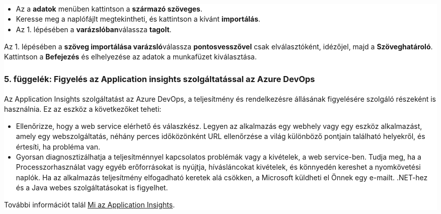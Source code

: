 * Az a **adatok** menüben kattintson a **származó szöveges**.
* Keresse meg a naplófájlt megtekintheti, és kattintson a kívánt **importálás**.
* Az 1. lépésében a **varázslóban**válassza **tagolt**.

Az 1. lépésében a **szöveg importálása varázsló**válassza **pontosvesszővel** csak elválasztóként, idézőjel, majd a **Szöveghatároló**. Kattintson a **Befejezés** és elhelyezése az adatok a munkafüzet kiválasztása.

### <a name="appendix-5"></a>5. függelék: Figyelés az Application insights szolgáltatással az Azure DevOps
Az Application Insights szolgáltatást az Azure DevOps, a teljesítmény és rendelkezésre állásának figyelésére szolgáló részeként is használnia. Ez az eszköz a következőket teheti:

* Ellenőrizze, hogy a web service elérhető és válaszkész. Legyen az alkalmazás egy webhely vagy egy eszköz alkalmazást, amely egy webszolgáltatás, néhány perces időközönként URL ellenőrzése a világ különböző pontjain található helyekről, és értesíti, ha probléma van.
* Gyorsan diagnosztizálhatja a teljesítménnyel kapcsolatos problémák vagy a kivételek, a web service-ben. Tudja meg, ha a Processzorhasználat vagy egyéb erőforrásokat is nyújtja, hívásláncokat kivételek, és könnyedén kereshet a nyomkövetési naplók. Ha az alkalmazás teljesítmény elfogadható keretek alá csökken, a Microsoft küldheti el Önnek egy e-mailt. .NET-hez és a Java webes szolgáltatásokat is figyelhet.

További információt talál [Mi az Application Insights](../../application-insights/app-insights-overview.md).


[Bevezetés]: #introduction
[Hogyan vannak rendszerezve Ez az útmutató]: #how-this-guide-is-organized

[A storage szolgáltatás figyelése]: #monitoring-your-storage-service
[Szolgáltatás állapotának monitorozása]: #monitoring-service-health
[Monitorozási kapacitás]: #monitoring-capacity
[Rendelkezésre állás figyelése]: #monitoring-availability
[Teljesítmény figyelése]: #monitoring-performance

[Tárolási problémák diagnosztizálása]: #diagnosing-storage-issues
[A szolgáltatás állapotbeli problémák]: #service-health-issues
[Teljesítménnyel kapcsolatos problémák]: #performance-issues
[Hibák diagnosztizálása]: #diagnosing-errors
[Storage emulator kapcsolatos problémák]: #storage-emulator-issues
[Storage naplózási eszközök]: #storage-logging-tools
[Hálózati naplózási eszközök használatával]: #using-network-logging-tools

[Teljes körű nyomkövetés]: #end-to-end-tracing
[Naplózási adatok korrelálása]: #correlating-log-data
[Ügyfélkérés azonosítója]: #client-request-id
[Kiszolgálói kérelem azonosítója]: #server-request-id
[Időbélyegek]: #timestamps

[Hibaelhárítási útmutató]: #troubleshooting-guidance
[A mérőszámok magas AverageE2ELatency és alacsony AverageServerLatency értéket mutatnak]: #metrics-show-high-AverageE2ELatency-and-low-AverageServerLatency
[A mérőszámok alacsony AverageE2ELatency és alacsony AverageServerLatency értéket mutatnak, de az ügyfél nagy mértékű késleltetést tapasztal]: #metrics-show-low-AverageE2ELatency-and-low-AverageServerLatency
[A mérőszámok magas AverageServerLatency értéket mutatnak]: #metrics-show-high-AverageServerLatency

